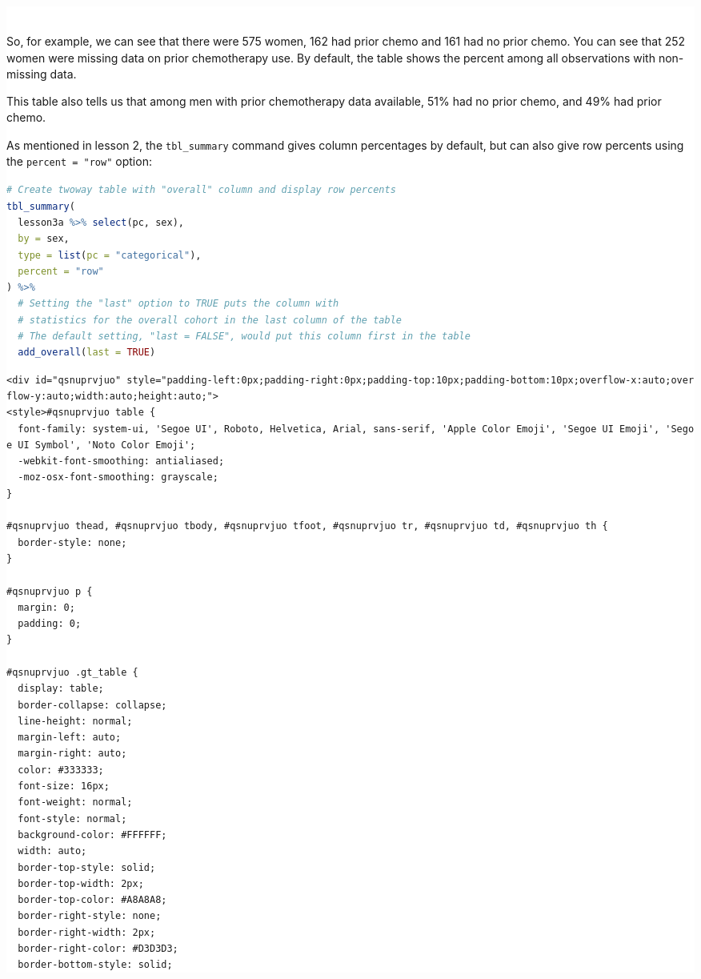 

<br>

So, for example, we can see that there were 575 women, 162 had prior chemo and 161 had no prior chemo. You can see that 252 women were missing data on prior chemotherapy use. By default, the table shows the percent among all observations with non-missing data.

This table also tells us that among men with prior chemotherapy data available, 51% had no prior chemo, and 49% had prior chemo.

As mentioned in lesson 2, the `tbl_summary` command gives column percentages by default, but can also give row percents using the `percent = "row"` option:


``` r
# Create twoway table with "overall" column and display row percents
tbl_summary(
  lesson3a %>% select(pc, sex),
  by = sex,
  type = list(pc = "categorical"),
  percent = "row"
) %>%
  # Setting the "last" option to TRUE puts the column with
  # statistics for the overall cohort in the last column of the table
  # The default setting, "last = FALSE", would put this column first in the table
  add_overall(last = TRUE)
```

```{=html}
<div id="qsnuprvjuo" style="padding-left:0px;padding-right:0px;padding-top:10px;padding-bottom:10px;overflow-x:auto;overflow-y:auto;width:auto;height:auto;">
<style>#qsnuprvjuo table {
  font-family: system-ui, 'Segoe UI', Roboto, Helvetica, Arial, sans-serif, 'Apple Color Emoji', 'Segoe UI Emoji', 'Segoe UI Symbol', 'Noto Color Emoji';
  -webkit-font-smoothing: antialiased;
  -moz-osx-font-smoothing: grayscale;
}

#qsnuprvjuo thead, #qsnuprvjuo tbody, #qsnuprvjuo tfoot, #qsnuprvjuo tr, #qsnuprvjuo td, #qsnuprvjuo th {
  border-style: none;
}

#qsnuprvjuo p {
  margin: 0;
  padding: 0;
}

#qsnuprvjuo .gt_table {
  display: table;
  border-collapse: collapse;
  line-height: normal;
  margin-left: auto;
  margin-right: auto;
  color: #333333;
  font-size: 16px;
  font-weight: normal;
  font-style: normal;
  background-color: #FFFFFF;
  width: auto;
  border-top-style: solid;
  border-top-width: 2px;
  border-top-color: #A8A8A8;
  border-right-style: none;
  border-right-width: 2px;
  border-right-color: #D3D3D3;
  border-bottom-style: solid;
```